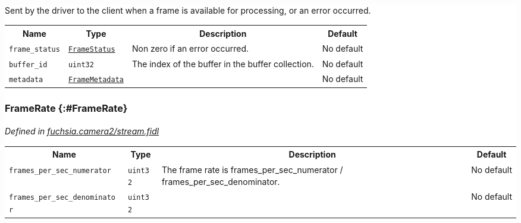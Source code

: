 

 Sent by the driver to the client when a frame is available for processing,
 or an error occurred.


<table>
    <tr><th>Name</th><th>Type</th><th>Description</th><th>Default</th></tr><tr>
            <td><code>frame_status</code></td>
            <td>
                <code><a class='link' href='#FrameStatus'>FrameStatus</a></code>
            </td>
            <td> Non zero if an error occurred.
</td>
            <td>No default</td>
        </tr><tr>
            <td><code>buffer_id</code></td>
            <td>
                <code>uint32</code>
            </td>
            <td> The index of the buffer in the buffer collection.
</td>
            <td>No default</td>
        </tr><tr>
            <td><code>metadata</code></td>
            <td>
                <code><a class='link' href='#FrameMetadata'>FrameMetadata</a></code>
            </td>
            <td></td>
            <td>No default</td>
        </tr>
</table>

### FrameRate {:#FrameRate}
*Defined in [fuchsia.camera2/stream.fidl](https://fuchsia.googlesource.com/fuchsia/+/master/sdk/fidl/fuchsia.camera2/stream.fidl#44)*





<table>
    <tr><th>Name</th><th>Type</th><th>Description</th><th>Default</th></tr><tr>
            <td><code>frames_per_sec_numerator</code></td>
            <td>
                <code>uint32</code>
            </td>
            <td> The frame rate is frames_per_sec_numerator / frames_per_sec_denominator.
</td>
            <td>No default</td>
        </tr><tr>
            <td><code>frames_per_sec_denominator</code></td>
            <td>
                <code>uint32</code>
            </td>
            <td></td>
            <td>No default</td>
        </tr>
</table>
